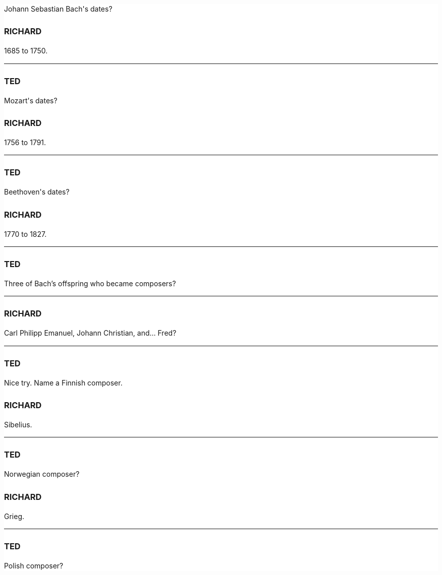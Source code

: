 
Johann Sebastian Bach's dates? 

### RICHARD
1685 to 1750. 

---

### TED
Mozart's dates? 

### RICHARD
1756 to 1791. 

---

### TED
Beethoven's dates? 

### RICHARD
1770 to 1827. 

---

### TED
Three of Bach’s offspring who became composers? 

---

### RICHARD
Carl Philipp Emanuel, Johann Christian, and… Fred? 

---

### TED
Nice try. Name a Finnish composer. 

### RICHARD
Sibelius. 

---

### TED
Norwegian composer? 

### RICHARD
Grieg. 

---

### TED
Polish composer? 
